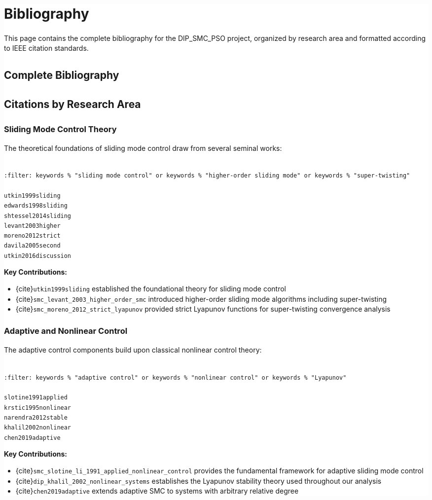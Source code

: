 # Bibliography

This page contains the complete bibliography for the DIP_SMC_PSO project, organized by research area and formatted according to IEEE citation standards.

## Complete Bibliography



## Citations by Research Area

### Sliding Mode Control Theory

The theoretical foundations of sliding mode control draw from several seminal works:

```{bibliography}

:filter: keywords % "sliding mode control" or keywords % "higher-order sliding mode" or keywords % "super-twisting"

utkin1999sliding
edwards1998sliding
shtessel2014sliding
levant2003higher
moreno2012strict
davila2005second
utkin2016discussion
```

**Key Contributions:**
- {cite}`utkin1999sliding` established the foundational theory for sliding mode control
- {cite}`smc_levant_2003_higher_order_smc` introduced higher-order sliding mode algorithms including super-twisting
- {cite}`smc_moreno_2012_strict_lyapunov` provided strict Lyapunov functions for super-twisting convergence analysis

### Adaptive and Nonlinear Control

The adaptive control components build upon classical nonlinear control theory:

```{bibliography}

:filter: keywords % "adaptive control" or keywords % "nonlinear control" or keywords % "Lyapunov"

slotine1991applied
krstic1995nonlinear
narendra2012stable
khalil2002nonlinear
chen2019adaptive
```

**Key Contributions:**
- {cite}`smc_slotine_li_1991_applied_nonlinear_control` provides the fundamental framework for adaptive sliding mode control
- {cite}`dip_khalil_2002_nonlinear_systems` establishes the Lyapunov stability theory used throughout our analysis
- {cite}`chen2019adaptive` extends adaptive SMC to systems with arbitrary relative degree
